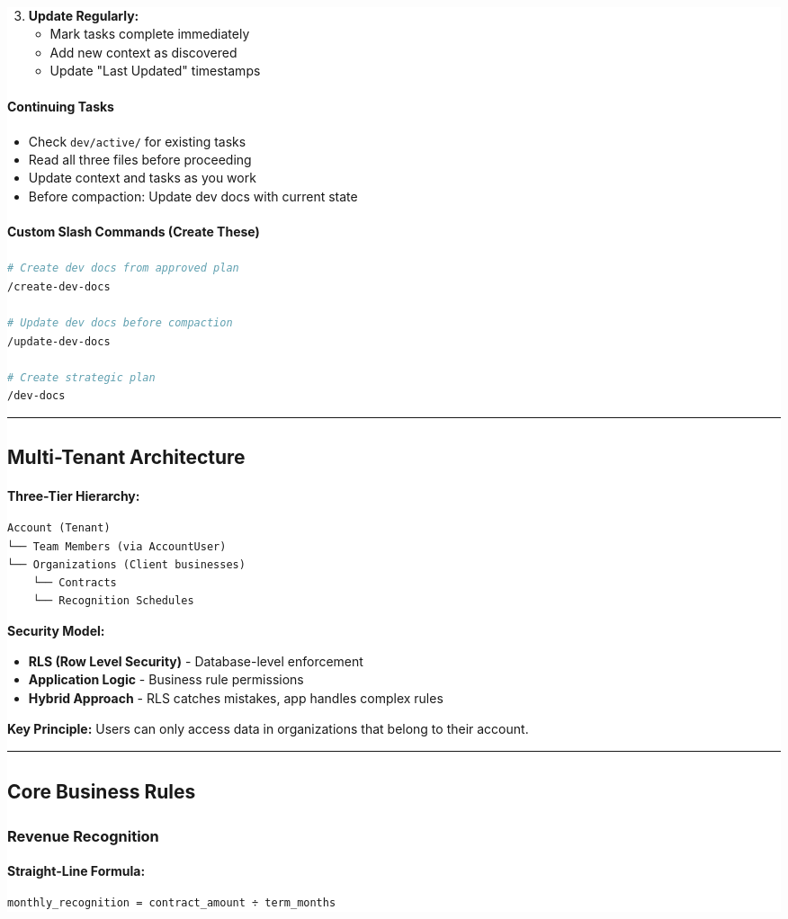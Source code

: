 3. **Update Regularly:**
   - Mark tasks complete immediately
   - Add new context as discovered
   - Update "Last Updated" timestamps

#### Continuing Tasks

- Check `dev/active/` for existing tasks
- Read all three files before proceeding
- Update context and tasks as you work
- Before compaction: Update dev docs with current state

#### Custom Slash Commands (Create These)

```bash
# Create dev docs from approved plan
/create-dev-docs

# Update dev docs before compaction
/update-dev-docs

# Create strategic plan
/dev-docs
```

---

## Multi-Tenant Architecture

**Three-Tier Hierarchy:**
```
Account (Tenant)
└── Team Members (via AccountUser)
└── Organizations (Client businesses)
    └── Contracts
    └── Recognition Schedules
```

**Security Model:**
- **RLS (Row Level Security)** - Database-level enforcement
- **Application Logic** - Business rule permissions
- **Hybrid Approach** - RLS catches mistakes, app handles complex rules

**Key Principle:** Users can only access data in organizations that belong to their account.

---

## Core Business Rules

### Revenue Recognition

**Straight-Line Formula:**
```
monthly_recognition = contract_amount ÷ term_months
```

